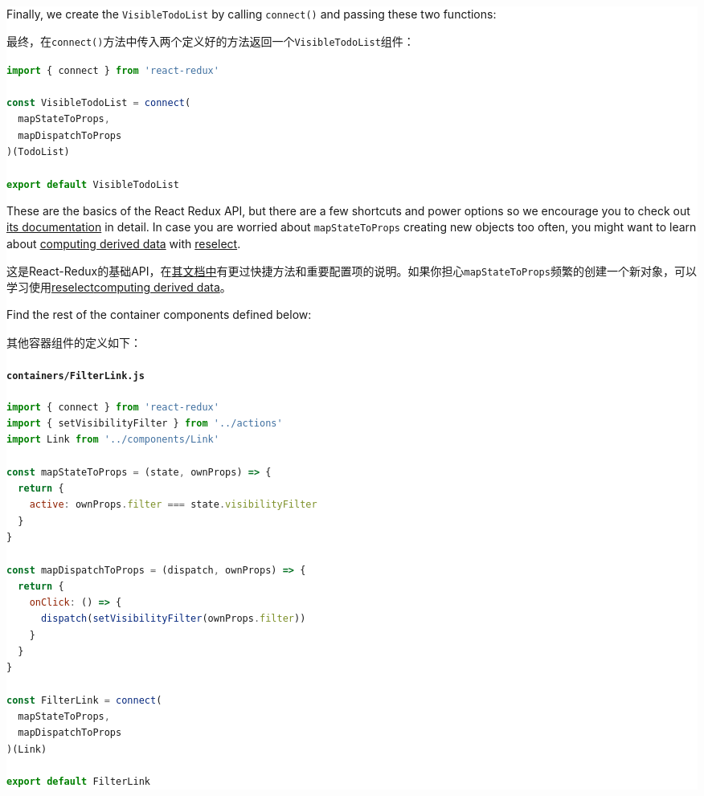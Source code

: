 Finally, we create the `VisibleTodoList` by calling `connect()` and passing these two functions:

最终，在`connect()`方法中传入两个定义好的方法返回一个`VisibleTodoList`组件：

```js
import { connect } from 'react-redux'

const VisibleTodoList = connect(
  mapStateToProps,
  mapDispatchToProps
)(TodoList)

export default VisibleTodoList
```

These are the basics of the React Redux API, but there are a few shortcuts and power options so we encourage you to check out [its documentation](https://github.com/reactjs/react-redux) in detail. In case you are worried about `mapStateToProps` creating new objects too often, you might want to learn about [computing derived data](https://github.com/reactjs/redux/blob/master/docs/recipes/ComputingDerivedData.md) with [reselect](https://github.com/reactjs/reselect).

这是React-Redux的基础API，在[其文档中](https://github.com/reactjs/react-redux)有更过快捷方法和重要配置项的说明。如果你担心`mapStateToProps`频繁的创建一个新对象，可以学习使用[reselect](https://github.com/reactjs/reselect)[computing derived data](https://github.com/reactjs/redux/blob/master/docs/recipes/ComputingDerivedData.md)。

Find the rest of the container components defined below:

其他容器组件的定义如下：

#### `containers/FilterLink.js`

```js
import { connect } from 'react-redux'
import { setVisibilityFilter } from '../actions'
import Link from '../components/Link'

const mapStateToProps = (state, ownProps) => {
  return {
    active: ownProps.filter === state.visibilityFilter
  }
}

const mapDispatchToProps = (dispatch, ownProps) => {
  return {
    onClick: () => {
      dispatch(setVisibilityFilter(ownProps.filter))
    }
  }
}

const FilterLink = connect(
  mapStateToProps,
  mapDispatchToProps
)(Link)

export default FilterLink
```
